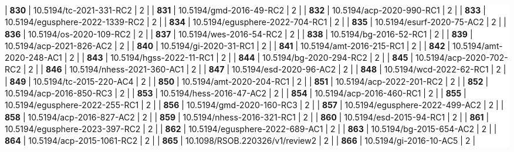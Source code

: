 | **830** | 10.5194/tc-2021-331-RC2             | 2                    |
| **831** | 10.5194/gmd-2016-49-RC2             | 2                    |
| **832** | 10.5194/acp-2020-990-RC1            | 2                    |
| **833** | 10.5194/egusphere-2022-1339-RC2     | 2                    |
| **834** | 10.5194/egusphere-2022-704-RC1      | 2                    |
| **835** | 10.5194/esurf-2020-75-AC2           | 2                    |
| **836** | 10.5194/os-2020-109-RC2             | 2                    |
| **837** | 10.5194/wes-2016-54-RC2             | 2                    |
| **838** | 10.5194/bg-2016-52-RC1              | 2                    |
| **839** | 10.5194/acp-2021-826-AC2            | 2                    |
| **840** | 10.5194/gi-2020-31-RC1              | 2                    |
| **841** | 10.5194/amt-2016-215-RC1            | 2                    |
| **842** | 10.5194/amt-2020-248-AC1            | 2                    |
| **843** | 10.5194/hgss-2022-11-RC1            | 2                    |
| **844** | 10.5194/bg-2020-294-RC2             | 2                    |
| **845** | 10.5194/acp-2020-702-RC2            | 2                    |
| **846** | 10.5194/nhess-2021-360-AC1          | 2                    |
| **847** | 10.5194/esd-2020-96-AC2             | 2                    |
| **848** | 10.5194/wcd-2022-62-RC1             | 2                    |
| **849** | 10.5194/tc-2015-220-AC4             | 2                    |
| **850** | 10.5194/amt-2020-204-RC1            | 2                    |
| **851** | 10.5194/acp-2022-201-RC2            | 2                    |
| **852** | 10.5194/acp-2016-850-RC3            | 2                    |
| **853** | 10.5194/hess-2016-47-AC2            | 2                    |
| **854** | 10.5194/acp-2016-460-RC1            | 2                    |
| **855** | 10.5194/egusphere-2022-255-RC1      | 2                    |
| **856** | 10.5194/gmd-2020-160-RC3            | 2                    |
| **857** | 10.5194/egusphere-2022-499-AC2      | 2                    |
| **858** | 10.5194/acp-2016-827-AC2            | 2                    |
| **859** | 10.5194/nhess-2016-321-RC1          | 2                    |
| **860** | 10.5194/esd-2015-94-RC1             | 2                    |
| **861** | 10.5194/egusphere-2023-397-RC2      | 2                    |
| **862** | 10.5194/egusphere-2022-689-AC1      | 2                    |
| **863** | 10.5194/bg-2015-654-AC2             | 2                    |
| **864** | 10.5194/acp-2015-1061-RC2           | 2                    |
| **865** | 10.1098/RSOB.220326/v1/review2      | 2                    |
| **866** | 10.5194/gi-2016-10-AC5              | 2                    |